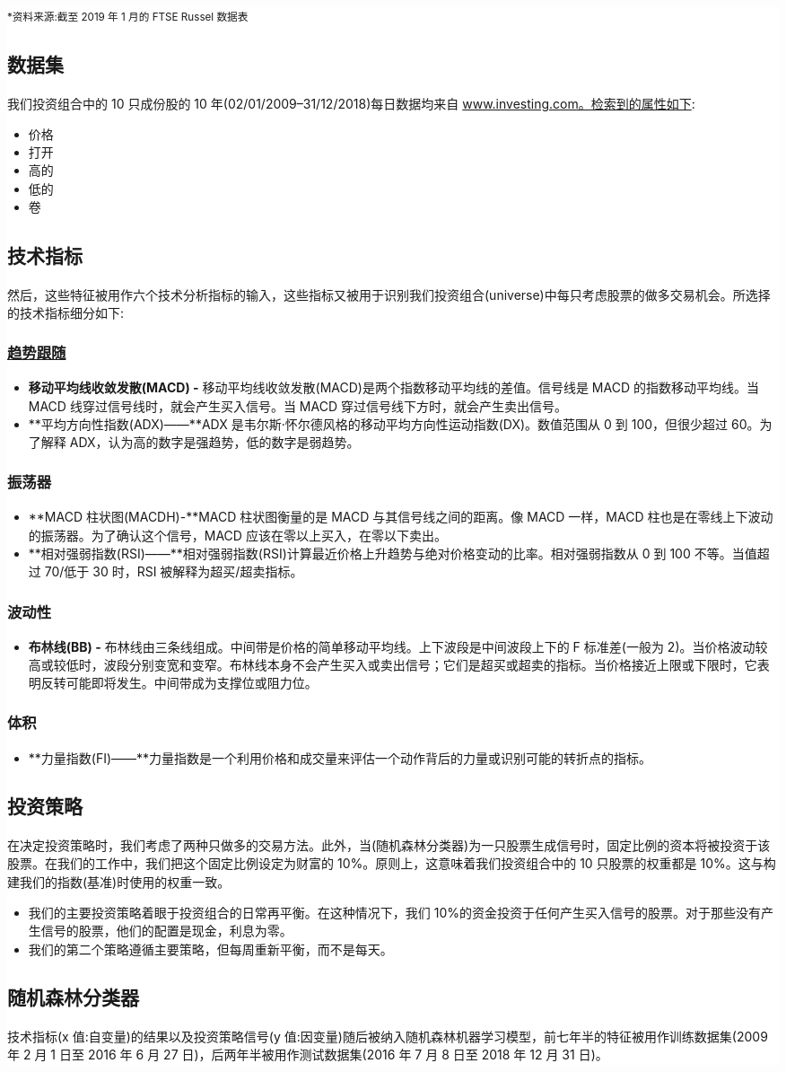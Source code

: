 <small>*资料来源:截至 2019 年 1 月的 FTSE Russel 数据表</small>

## **数据集**

我们投资组合中的 10 只成份股的 10 年(02/01/2009–31/12/2018)每日数据均来自 www.investing.com。检索到的属性如下:

*   价格
*   打开
*   高的
*   低的
*   卷

## **技术指标**

然后，这些特征被用作六个技术分析指标的输入，这些指标又被用于识别我们投资组合(universe)中每只考虑股票的做多交易机会。所选择的技术指标细分如下:

### [**趋势跟随**](https://blog.quantinsti.com/indicators-build-trend-following-strategy/)

*   **移动平均线收敛发散(MACD) -** 移动平均线收敛发散(MACD)是两个指数移动平均线的差值。信号线是 MACD 的指数移动平均线。当 MACD 线穿过信号线时，就会产生买入信号。当 MACD 穿过信号线下方时，就会产生卖出信号。
*   **平均方向性指数(ADX)——**ADX 是韦尔斯·怀尔德风格的移动平均方向性运动指数(DX)。数值范围从 0 到 100，但很少超过 60。为了解释 ADX，认为高的数字是强趋势，低的数字是弱趋势。

### **振荡器**

*   **MACD 柱状图(MACDH)-**MACD 柱状图衡量的是 MACD 与其信号线之间的距离。像 MACD 一样，MACD 柱也是在零线上下波动的振荡器。为了确认这个信号，MACD 应该在零以上买入，在零以下卖出。
*   **相对强弱指数(RSI)——**相对强弱指数(RSI)计算最近价格上升趋势与绝对价格变动的比率。相对强弱指数从 0 到 100 不等。当值超过 70/低于 30 时，RSI 被解释为超买/超卖指标。

### **波动性**

*   **布林线(BB) -** 布林线由三条线组成。中间带是价格的简单移动平均线。上下波段是中间波段上下的 F 标准差(一般为 2)。当价格波动较高或较低时，波段分别变宽和变窄。布林线本身不会产生买入或卖出信号；它们是超买或超卖的指标。当价格接近上限或下限时，它表明反转可能即将发生。中间带成为支撑位或阻力位。

### **体积**

*   **力量指数(FI)——**力量指数是一个利用价格和成交量来评估一个动作背后的力量或识别可能的转折点的指标。

## **投资策略**

在决定投资策略时，我们考虑了两种只做多的交易方法。此外，当(随机森林分类器)为一只股票生成信号时，固定比例的资本将被投资于该股票。在我们的工作中，我们把这个固定比例设定为财富的 10%。原则上，这意味着我们投资组合中的 10 只股票的权重都是 10%。这与构建我们的指数(基准)时使用的权重一致。

*   我们的主要投资策略着眼于投资组合的日常再平衡。在这种情况下，我们 10%的资金投资于任何产生买入信号的股票。对于那些没有产生信号的股票，他们的配置是现金，利息为零。
*   我们的第二个策略遵循主要策略，但每周重新平衡，而不是每天。

## **随机森林分类器**

技术指标(x 值:自变量)的结果以及投资策略信号(y 值:因变量)随后被纳入随机森林机器学习模型，前七年半的特征被用作训练数据集(2009 年 2 月 1 日至 2016 年 6 月 27 日)，后两年半被用作测试数据集(2016 年 7 月 8 日至 2018 年 12 月 31 日)。
